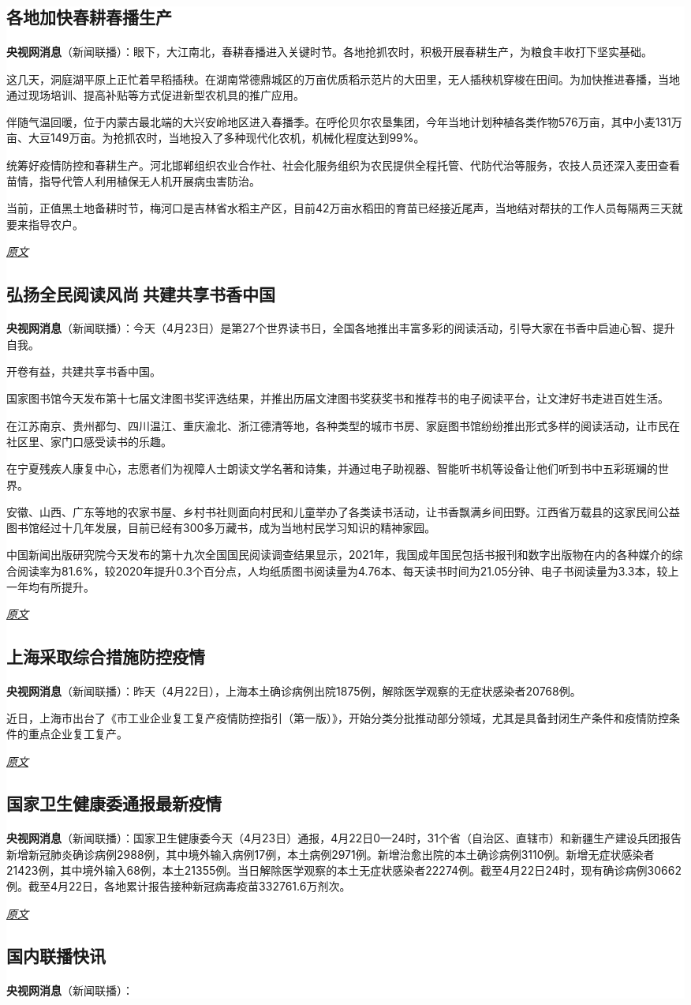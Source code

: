 
## 各地加快春耕春播生产

**央视网消息**（新闻联播）：眼下，大江南北，春耕春播进入关键时节。各地抢抓农时，积极开展春耕生产，为粮食丰收打下坚实基础。  

这几天，洞庭湖平原上正忙着早稻插秧。在湖南常德鼎城区的万亩优质稻示范片的大田里，无人插秧机穿梭在田间。为加快推进春播，当地通过现场培训、提高补贴等方式促进新型农机具的推广应用。  

伴随气温回暖，位于内蒙古最北端的大兴安岭地区进入春播季。在呼伦贝尔农垦集团，今年当地计划种植各类作物576万亩，其中小麦131万亩、大豆149万亩。为抢抓农时，当地投入了多种现代化农机，机械化程度达到99%。  

统筹好疫情防控和春耕生产。河北邯郸组织农业合作社、社会化服务组织为农民提供全程托管、代防代治等服务，农技人员还深入麦田查看苗情，指导代管人利用植保无人机开展病虫害防治。  

当前，正值黑土地备耕时节，梅河口是吉林省水稻主产区，目前42万亩水稻田的育苗已经接近尾声，当地结对帮扶的工作人员每隔两三天就要来指导农户。

*[原文](https://tv.cctv.com/2022/04/23/VIDE1XWfs23RNFB87ytynh98220423.shtml)*


## 弘扬全民阅读风尚 共建共享书香中国

**央视网消息**（新闻联播）：今天（4月23日）是第27个世界读书日，全国各地推出丰富多彩的阅读活动，引导大家在书香中启迪心智、提升自我。  

开卷有益，共建共享书香中国。  

国家图书馆今天发布第十七届文津图书奖评选结果，并推出历届文津图书奖获奖书和推荐书的电子阅读平台，让文津好书走进百姓生活。  

在江苏南京、贵州都匀、四川温江、重庆渝北、浙江德清等地，各种类型的城市书房、家庭图书馆纷纷推出形式多样的阅读活动，让市民在社区里、家门口感受读书的乐趣。  

在宁夏残疾人康复中心，志愿者们为视障人士朗读文学名著和诗集，并通过电子助视器、智能听书机等设备让他们听到书中五彩斑斓的世界。  

安徽、山西、广东等地的农家书屋、乡村书社则面向村民和儿童举办了各类读书活动，让书香飘满乡间田野。江西省万载县的这家民间公益图书馆经过十几年发展，目前已经有300多万藏书，成为当地村民学习知识的精神家园。  

中国新闻出版研究院今天发布的第十九次全国国民阅读调查结果显示，2021年，我国成年国民包括书报刊和数字出版物在内的各种媒介的综合阅读率为81.6%，较2020年提升0.3个百分点，人均纸质图书阅读量为4.76本、每天读书时间为21.05分钟、电子书阅读量为3.3本，较上一年均有所提升。

*[原文](https://tv.cctv.com/2022/04/23/VIDEmouxzQ1RQmJrwIpcBc4B220423.shtml)*


## 上海采取综合措施防控疫情

**央视网消息**（新闻联播）：昨天（4月22日），上海本土确诊病例出院1875例，解除医学观察的无症状感染者20768例。  

近日，上海市出台了《市工业企业复工复产疫情防控指引（第一版）》，开始分类分批推动部分领域，尤其是具备封闭生产条件和疫情防控条件的重点企业复工复产。

*[原文](https://tv.cctv.com/2022/04/23/VIDEgnw0FKKmiY09PX6WKFNs220423.shtml)*


## 国家卫生健康委通报最新疫情

**央视网消息**（新闻联播）：国家卫生健康委今天（4月23日）通报，4月22日0—24时，31个省（自治区、直辖市）和新疆生产建设兵团报告新增新冠肺炎确诊病例2988例，其中境外输入病例17例，本土病例2971例。新增治愈出院的本土确诊病例3110例。新增无症状感染者21423例，其中境外输入68例，本土21355例。当日解除医学观察的本土无症状感染者22274例。截至4月22日24时，现有确诊病例30662例。截至4月22日，各地累计报告接种新冠病毒疫苗332761.6万剂次。

*[原文](https://tv.cctv.com/2022/04/23/VIDERLKXWC98scWdXGaN5xZr220423.shtml)*


## 国内联播快讯

**央视网消息**（新闻联播）：  
